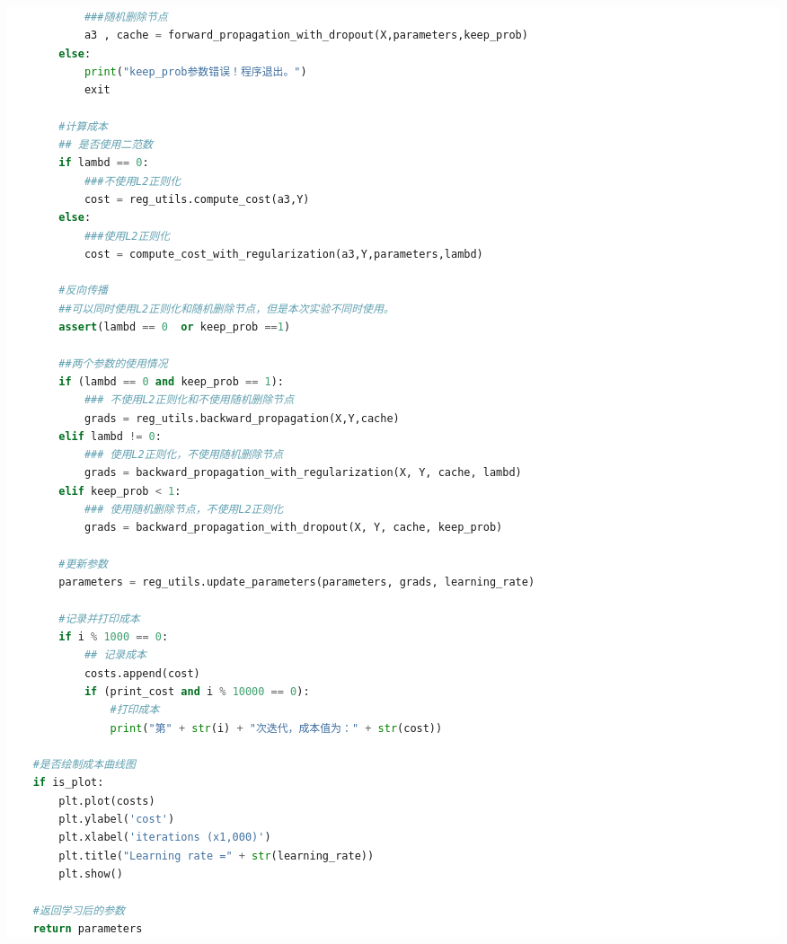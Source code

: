 ```python
            ###随机删除节点
            a3 , cache = forward_propagation_with_dropout(X,parameters,keep_prob)
        else:
            print("keep_prob参数错误！程序退出。")
            exit

        #计算成本
        ## 是否使用二范数
        if lambd == 0:
            ###不使用L2正则化
            cost = reg_utils.compute_cost(a3,Y)
        else:
            ###使用L2正则化
            cost = compute_cost_with_regularization(a3,Y,parameters,lambd)

        #反向传播
        ##可以同时使用L2正则化和随机删除节点，但是本次实验不同时使用。
        assert(lambd == 0  or keep_prob ==1)

        ##两个参数的使用情况
        if (lambd == 0 and keep_prob == 1):
            ### 不使用L2正则化和不使用随机删除节点
            grads = reg_utils.backward_propagation(X,Y,cache)
        elif lambd != 0:
            ### 使用L2正则化，不使用随机删除节点
            grads = backward_propagation_with_regularization(X, Y, cache, lambd)
        elif keep_prob < 1:
            ### 使用随机删除节点，不使用L2正则化
            grads = backward_propagation_with_dropout(X, Y, cache, keep_prob)

        #更新参数
        parameters = reg_utils.update_parameters(parameters, grads, learning_rate)

        #记录并打印成本
        if i % 1000 == 0:
            ## 记录成本
            costs.append(cost)
            if (print_cost and i % 10000 == 0):
                #打印成本
                print("第" + str(i) + "次迭代，成本值为：" + str(cost))

    #是否绘制成本曲线图
    if is_plot:
        plt.plot(costs)
        plt.ylabel('cost')
        plt.xlabel('iterations (x1,000)')
        plt.title("Learning rate =" + str(learning_rate))
        plt.show()

    #返回学习后的参数
    return parameters
```
